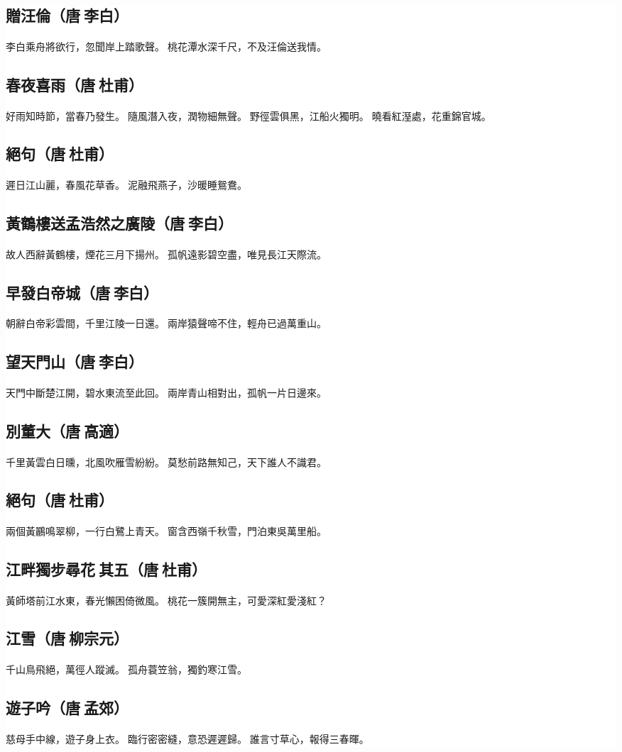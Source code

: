 ## 贈汪倫（唐 李白）
李白乘舟將欲行，忽聞岸上踏歌聲。
桃花潭水深千尺，不及汪倫送我情。

## 春夜喜雨（唐 杜甫）
好雨知時節，當春乃發生。
隨風潛入夜，潤物細無聲。
野徑雲俱黑，江船火獨明。
曉看紅溼處，花重錦官城。

## 絕句（唐 杜甫）
遲日江山麗，春風花草香。
泥融飛燕子，沙暖睡鴛鴦。

## 黃鶴樓送孟浩然之廣陵（唐 李白）
故人西辭黃鶴樓，煙花三月下揚州。
孤帆遠影碧空盡，唯見長江天際流。

## 早發白帝城（唐 李白）
朝辭白帝彩雲間，千里江陵一日還。
兩岸猿聲啼不住，輕舟已過萬重山。

## 望天門山（唐 李白）
天門中斷楚江開，碧水東流至此回。
兩岸青山相對出，孤帆一片日邊來。

## 別董大（唐 高適）
千里黃雲白日曛，北風吹雁雪紛紛。
莫愁前路無知己，天下誰人不識君。

## 絕句（唐 杜甫）
兩個黃鸝鳴翠柳，一行白鷺上青天。
窗含西嶺千秋雪，門泊東吳萬里船。

## 江畔獨步尋花 其五（唐 杜甫）
黃師塔前江水東，春光懶困倚微風。
桃花一簇開無主，可愛深紅愛淺紅？

## 江雪（唐 柳宗元）
千山鳥飛絕，萬徑人蹤滅。
孤舟蓑笠翁，獨釣寒江雪。

## 遊子吟（唐 孟郊）
慈母手中線，遊子身上衣。
臨行密密縫，意恐遲遲歸。
誰言寸草心，報得三春暉。
